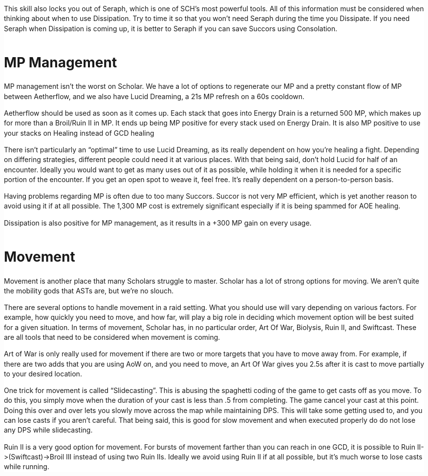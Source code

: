 This skill also locks you out of Seraph, which is one of SCH’s most powerful tools. All of this information must be considered when thinking about when to use Dissipation. Try to time it so that you won’t need Seraph during the time you Dissipate. If you need Seraph when Dissipation is coming up, it is better to Seraph if you can save Succors using Consolation.

# MP Management

MP management isn’t the worst on Scholar. We have a lot of options to regenerate our MP and a pretty constant flow of MP between Aetherflow, and we also have Lucid Dreaming, a 21s MP refresh on a 60s cooldown.

Aetherflow should be used as soon as it comes up. Each stack that goes into Energy Drain is a returned 500 MP, which makes up for more than a Broil/Ruin II in MP. It ends up being MP positive for every stack used on Energy Drain. It is also MP positive to use your stacks on Healing instead of GCD healing

There isn’t particularly an “optimal” time to use Lucid Dreaming, as its really dependent on how you’re healing a fight. Depending on differing strategies, different people could need it at various places. With that being said, don’t hold Lucid for half of an encounter. Ideally you would want to get as many uses out of it as possible, while holding it when it is needed for a specific portion of the encounter. If you get an open spot to weave it, feel free. It’s really dependent on a person-to-person basis.

Having problems regarding MP is often due to too many Succors. Succor is not very MP efficient, which is yet another reason to avoid using it if at all possible. The 1,300 MP cost is extremely significant especially if it is being spammed for AOE healing.

Dissipation is also positive for MP management, as it results in a +300 MP gain on every usage.

# Movement

Movement is another place that many Scholars struggle to master. Scholar has a lot of strong options for moving. We aren’t quite the mobility gods that ASTs are, but we’re no slouch.

There are several options to handle movement in a raid setting. What you should use will vary depending on various factors. For example, how quickly you need to move, and how far, will play a big role in deciding which movement option will be best suited for a given situation. In terms of movement, Scholar has, in no particular order, Art Of War, Biolysis, Ruin II, and Swiftcast. These are all tools that need to be considered when movement is coming.

Art of War is only really used for movement if there are two or more targets that you have to move away from. For example, if there are two adds that you are using AoW on, and you need to move, an Art Of War gives you 2.5s after it is cast to move partially to your desired location.

One trick for movement is called “Slidecasting”. This is abusing the spaghetti coding of the game to get casts off as you move. To do this, you simply move when the duration of your cast is less than .5 from completing. The game cancel your cast at this point. Doing this over and over lets you slowly move across the map while maintaining DPS. This will take some getting used to, and you can lose casts if you aren’t careful. That being said, this is good for slow movement and when executed properly do do not lose any DPS while slidecasting.

Ruin II is a very good option for movement. For bursts of movement farther than you can reach in one GCD, it is possible to Ruin II->(Swiftcast)->Broil III instead of using two Ruin IIs. Ideally we avoid using Ruin II if at all possible, but it’s much worse to lose casts while running.
